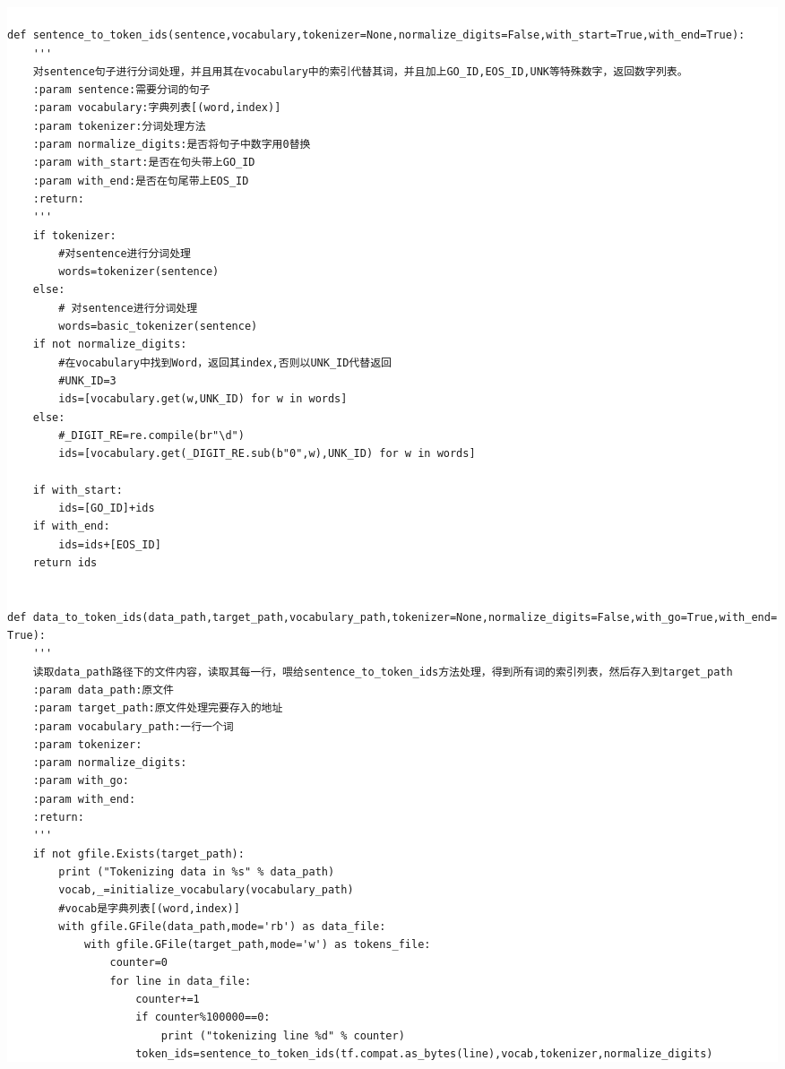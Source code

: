 ```

def sentence_to_token_ids(sentence,vocabulary,tokenizer=None,normalize_digits=False,with_start=True,with_end=True):
    '''
    对sentence句子进行分词处理，并且用其在vocabulary中的索引代替其词，并且加上GO_ID,EOS_ID,UNK等特殊数字，返回数字列表。
    :param sentence:需要分词的句子
    :param vocabulary:字典列表[(word,index)]
    :param tokenizer:分词处理方法
    :param normalize_digits:是否将句子中数字用0替换
    :param with_start:是否在句头带上GO_ID
    :param with_end:是否在句尾带上EOS_ID
    :return:
    '''
    if tokenizer:
        #对sentence进行分词处理
        words=tokenizer(sentence)
    else:
        # 对sentence进行分词处理
        words=basic_tokenizer(sentence)
    if not normalize_digits:
        #在vocabulary中找到Word，返回其index,否则以UNK_ID代替返回
        #UNK_ID=3
        ids=[vocabulary.get(w,UNK_ID) for w in words]
    else:
        #_DIGIT_RE=re.compile(br"\d")
        ids=[vocabulary.get(_DIGIT_RE.sub(b"0",w),UNK_ID) for w in words]

    if with_start:
        ids=[GO_ID]+ids
    if with_end:
        ids=ids+[EOS_ID]
    return ids


def data_to_token_ids(data_path,target_path,vocabulary_path,tokenizer=None,normalize_digits=False,with_go=True,with_end=True):
    '''
    读取data_path路径下的文件内容，读取其每一行，喂给sentence_to_token_ids方法处理，得到所有词的索引列表，然后存入到target_path
    :param data_path:原文件
    :param target_path:原文件处理完要存入的地址
    :param vocabulary_path:一行一个词
    :param tokenizer:
    :param normalize_digits:
    :param with_go:
    :param with_end:
    :return:
    '''
    if not gfile.Exists(target_path):
        print ("Tokenizing data in %s" % data_path)
        vocab,_=initialize_vocabulary(vocabulary_path)
        #vocab是字典列表[(word,index)]
        with gfile.GFile(data_path,mode='rb') as data_file:
            with gfile.GFile(target_path,mode='w') as tokens_file:
                counter=0
                for line in data_file:
                    counter+=1
                    if counter%100000==0:
                        print ("tokenizing line %d" % counter)
                    token_ids=sentence_to_token_ids(tf.compat.as_bytes(line),vocab,tokenizer,normalize_digits)
```